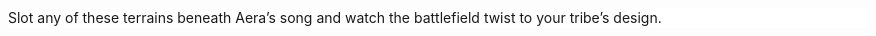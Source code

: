 
Slot any of these terrains beneath Aera’s song and watch the battlefield twist to your tribe’s design.
